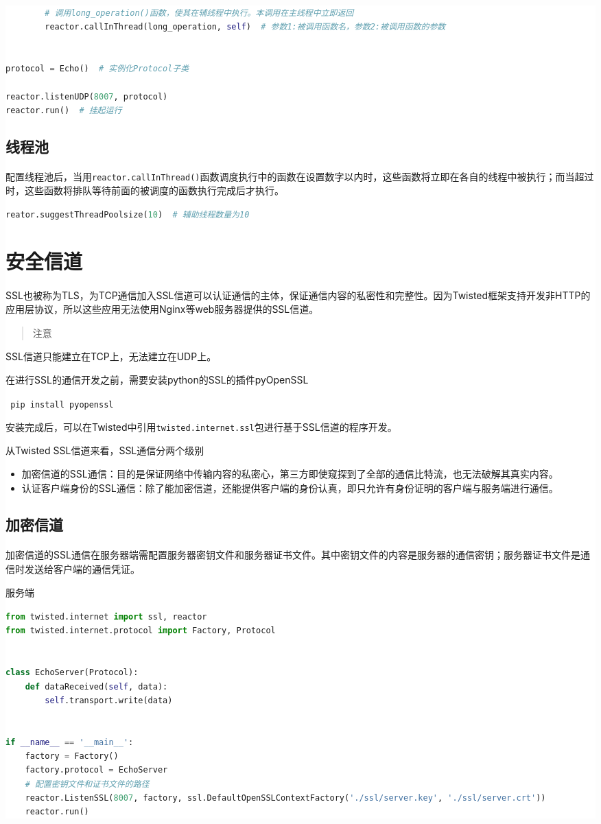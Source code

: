 ```python
        # 调用long_operation()函数，使其在辅线程中执行。本调用在主线程中立即返回
        reactor.callInThread(long_operation, self)  # 参数1:被调用函数名，参数2:被调用函数的参数


protocol = Echo()  # 实例化Protocol子类

reactor.listenUDP(8007, protocol)
reactor.run()  # 挂起运行

```

## 线程池

配置线程池后，当用`reactor.callInThread()`函数调度执行中的函数在设置数字以内时，这些函数将立即在各自的线程中被执行；而当超过时，这些函数将排队等待前面的被调度的函数执行完成后才执行。

```python
reator.suggestThreadPoolsize(10)  # 辅助线程数量为10
```

# 安全信道

SSL也被称为TLS，为TCP通信加入SSL信道可以认证通信的主体，保证通信内容的私密性和完整性。因为Twisted框架支持开发非HTTP的应用层协议，所以这些应用无法使用Nginx等web服务器提供的SSL信道。

> 注意

SSL信道只能建立在TCP上，无法建立在UDP上。

在进行SSL的通信开发之前，需要安装python的SSL的插件pyOpenSSL

```shell
 pip install pyopenssl
```

安装完成后，可以在Twisted中引用`twisted.internet.ssl`包进行基于SSL信道的程序开发。

从Twisted SSL信道来看，SSL通信分两个级别

- 加密信道的SSL通信：目的是保证网络中传输内容的私密心，第三方即使窥探到了全部的通信比特流，也无法破解其真实内容。
- 认证客户端身份的SSL通信：除了能加密信道，还能提供客户端的身份认真，即只允许有身份证明的客户端与服务端进行通信。

## 加密信道

加密信道的SSL通信在服务器端需配置服务器密钥文件和服务器证书文件。其中密钥文件的内容是服务器的通信密钥；服务器证书文件是通信时发送给客户端的通信凭证。

服务端

```python
from twisted.internet import ssl, reactor
from twisted.internet.protocol import Factory, Protocol


class EchoServer(Protocol):
    def dataReceived(self, data):
        self.transport.write(data)


if __name__ == '__main__':
    factory = Factory()
    factory.protocol = EchoServer
    # 配置密钥文件和证书文件的路径
    reactor.ListenSSL(8007, factory, ssl.DefaultOpenSSLContextFactory('./ssl/server.key', './ssl/server.crt'))
    reactor.run()
```
